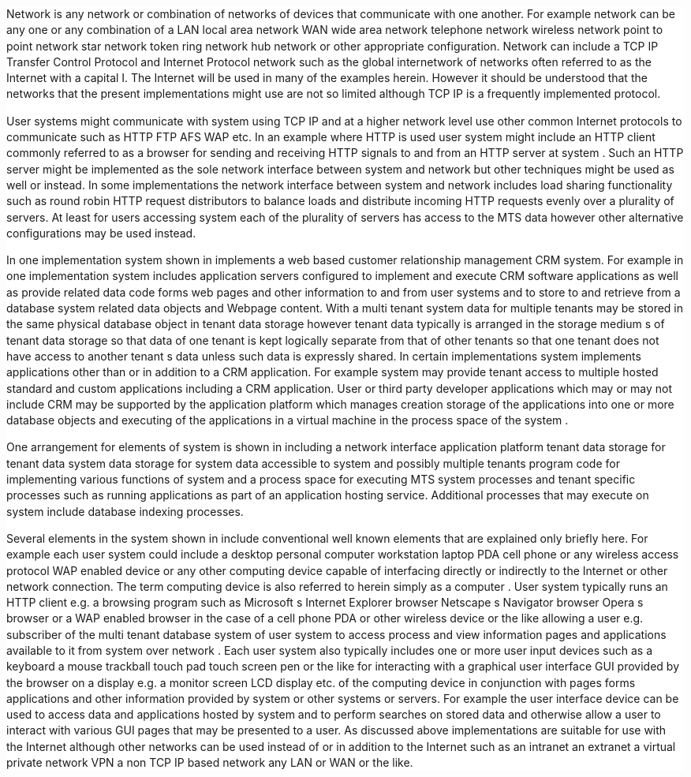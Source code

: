 Network is any network or combination of networks of devices that communicate with one another. For example network can be any one or any combination of a LAN local area network WAN wide area network telephone network wireless network point to point network star network token ring network hub network or other appropriate configuration. Network can include a TCP IP Transfer Control Protocol and Internet Protocol network such as the global internetwork of networks often referred to as the Internet with a capital I. The Internet will be used in many of the examples herein. However it should be understood that the networks that the present implementations might use are not so limited although TCP IP is a frequently implemented protocol.

User systems might communicate with system using TCP IP and at a higher network level use other common Internet protocols to communicate such as HTTP FTP AFS WAP etc. In an example where HTTP is used user system might include an HTTP client commonly referred to as a browser for sending and receiving HTTP signals to and from an HTTP server at system . Such an HTTP server might be implemented as the sole network interface between system and network but other techniques might be used as well or instead. In some implementations the network interface between system and network includes load sharing functionality such as round robin HTTP request distributors to balance loads and distribute incoming HTTP requests evenly over a plurality of servers. At least for users accessing system each of the plurality of servers has access to the MTS data however other alternative configurations may be used instead.

In one implementation system shown in implements a web based customer relationship management CRM system. For example in one implementation system includes application servers configured to implement and execute CRM software applications as well as provide related data code forms web pages and other information to and from user systems and to store to and retrieve from a database system related data objects and Webpage content. With a multi tenant system data for multiple tenants may be stored in the same physical database object in tenant data storage however tenant data typically is arranged in the storage medium s of tenant data storage so that data of one tenant is kept logically separate from that of other tenants so that one tenant does not have access to another tenant s data unless such data is expressly shared. In certain implementations system implements applications other than or in addition to a CRM application. For example system may provide tenant access to multiple hosted standard and custom applications including a CRM application. User or third party developer applications which may or may not include CRM may be supported by the application platform which manages creation storage of the applications into one or more database objects and executing of the applications in a virtual machine in the process space of the system .

One arrangement for elements of system is shown in including a network interface application platform tenant data storage for tenant data system data storage for system data accessible to system and possibly multiple tenants program code for implementing various functions of system and a process space for executing MTS system processes and tenant specific processes such as running applications as part of an application hosting service. Additional processes that may execute on system include database indexing processes.

Several elements in the system shown in include conventional well known elements that are explained only briefly here. For example each user system could include a desktop personal computer workstation laptop PDA cell phone or any wireless access protocol WAP enabled device or any other computing device capable of interfacing directly or indirectly to the Internet or other network connection. The term computing device is also referred to herein simply as a computer . User system typically runs an HTTP client e.g. a browsing program such as Microsoft s Internet Explorer browser Netscape s Navigator browser Opera s browser or a WAP enabled browser in the case of a cell phone PDA or other wireless device or the like allowing a user e.g. subscriber of the multi tenant database system of user system to access process and view information pages and applications available to it from system over network . Each user system also typically includes one or more user input devices such as a keyboard a mouse trackball touch pad touch screen pen or the like for interacting with a graphical user interface GUI provided by the browser on a display e.g. a monitor screen LCD display etc. of the computing device in conjunction with pages forms applications and other information provided by system or other systems or servers. For example the user interface device can be used to access data and applications hosted by system and to perform searches on stored data and otherwise allow a user to interact with various GUI pages that may be presented to a user. As discussed above implementations are suitable for use with the Internet although other networks can be used instead of or in addition to the Internet such as an intranet an extranet a virtual private network VPN a non TCP IP based network any LAN or WAN or the like.

